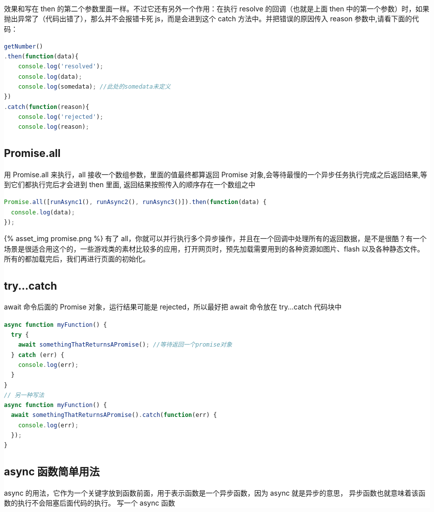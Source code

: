 效果和写在 then 的第二个参数里面一样。不过它还有另外一个作用：在执行 resolve 的回调（也就是上面 then 中的第一个参数）时，如果抛出异常了（代码出错了），那么并不会报错卡死 js，而是会进到这个 catch 方法中。并把错误的原因传入 reason 参数中,请看下面的代码：

```js
getNumber()
.then(function(data){
    console.log('resolved');
    console.log(data);
    console.log(somedata); //此处的somedata未定义
})
.catch(function(reason){
    console.log('rejected');
    console.log(reason);
```

## Promise.all

用 Promise.all 来执行，all 接收一个数组参数，里面的值最终都算返回 Promise 对象,会等待最慢的一个异步任务执行完成之后返回结果,等到它们都执行完后才会进到 then 里面, 返回结果按照传入的顺序存在一个数组之中

```js
Promise.all([runAsync1(), runAsync2(), runAsync3()]).then(function(data) {
  console.log(data);
});
```

{% asset_img promise.png  %}
有了 all，你就可以并行执行多个异步操作，并且在一个回调中处理所有的返回数据，是不是很酷？有一个场景是很适合用这个的，一些游戏类的素材比较多的应用，打开网页时，预先加载需要用到的各种资源如图片、flash 以及各种静态文件。所有的都加载完后，我们再进行页面的初始化。

## try...catch

await 命令后面的 Promise 对象，运行结果可能是 rejected，所以最好把 await 命令放在 try...catch 代码块中

```js
async function myFunction() {
  try {
    await somethingThatReturnsAPromise(); //等待返回一个promise对象
  } catch (err) {
    console.log(err);
  }
}
// 另一种写法
async function myFunction() {
  await somethingThatReturnsAPromise().catch(function(err) {
    console.log(err);
  });
}
```

## async 函数简单用法

async 的用法，它作为一个关键字放到函数前面，用于表示函数是一个异步函数，因为 async 就是异步的意思， 异步函数也就意味着该函数的执行不会阻塞后面代码的执行。 写一个 async 函数
